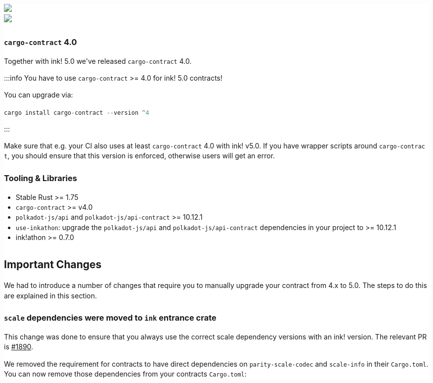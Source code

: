 <div className="row">
    <div className="col text--center">
        <a href="https://www.ternoa.network/">
            <img src= "/img/chains/ternoa.svg" className="chain" />
        </a>
    </div>
    <div className="col text--center">
        <a href="https://krest.peaq.network/">
            <img src= "/img/chains/krest.svg" className="chain" />
        </a>
    </div>
</div>

### `cargo-contract` 4.0

Together with ink! 5.0 we've released `cargo-contract` 4.0.

:::info
You have to use `cargo-contract` >= 4.0 for ink! 5.0 contracts!

You can upgrade via:

```rust
cargo install cargo-contract --version ^4
```
:::

Make sure that e.g. your CI also uses at least `cargo-contract` 4.0 with ink! v5.0.
If you have wrapper scripts around `cargo-contract`, you should
ensure that this version is enforced, otherwise users will get an error.

### Tooling & Libraries

* Stable Rust >= 1.75
* `cargo-contract` >= v4.0
* `polkadot-js/api` and `polkadot-js/api-contract` >= 10.12.1
* `use-inkathon`: upgrade the `polkadot-js/api` and `polkadot-js/api-contract` dependencies in your project to >= 10.12.1
* ink!athon >= 0.7.0

## Important Changes

We had to introduce a number of changes that require you to manually upgrade
your contract from 4.x to 5.0. The steps to do this are explained in this section.

### `scale` dependencies were moved to `ink` entrance crate

This change was done to ensure that you always use the correct scale dependency versions
with an ink! version. The relevant PR is [#1890](https://github.com/paritytech/ink/pull/1890).

We removed the requirement for contracts to have direct dependencies on `parity-scale-codec`
and `scale-info` in their `Cargo.toml`.
You can now remove those dependencies from your contracts `Cargo.toml`:
